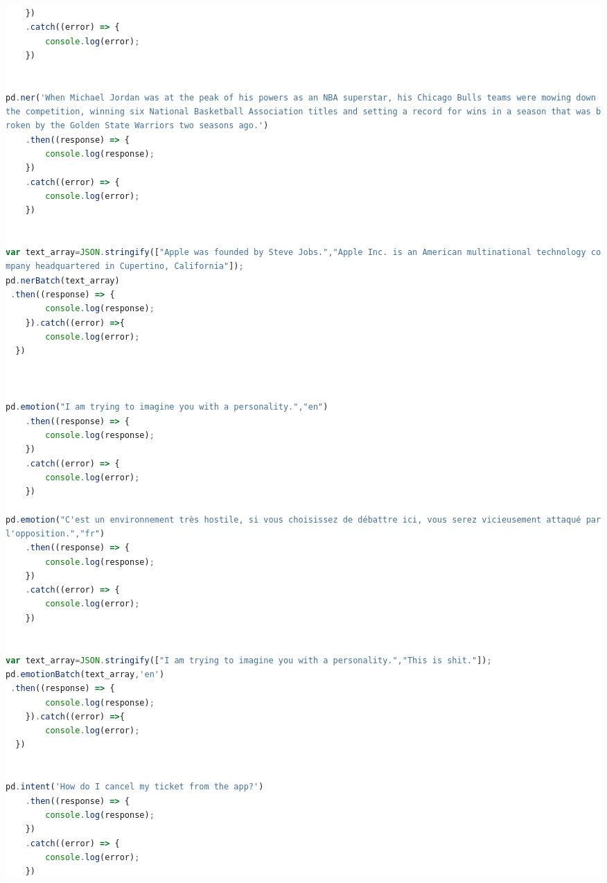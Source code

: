 ```javascript
	})
	.catch((error) => {
		console.log(error);
	})


pd.ner('When Michael Jordan was at the peak of his powers as an NBA superstar, his Chicago Bulls teams were mowing down the competition, winning six National Basketball Association titles and setting a record for wins in a season that was broken by the Golden State Warriors two seasons ago.')
	.then((response) => {
		console.log(response);
	})
	.catch((error) => {
		console.log(error);
	})


var text_array=JSON.stringify(["Apple was founded by Steve Jobs.","Apple Inc. is an American multinational technology company headquartered in Cupertino, California"]);
pd.nerBatch(text_array)
 .then((response) => {
		console.log(response);
	}).catch((error) =>{
		console.log(error);
  })



pd.emotion("I am trying to imagine you with a personality.","en")
	.then((response) => {
		console.log(response);
	})
	.catch((error) => {
		console.log(error);
	})

pd.emotion("C'est un environnement très hostile, si vous choisissez de débattre ici, vous serez vicieusement attaqué par l'opposition.","fr")
	.then((response) => {
		console.log(response);
	})
	.catch((error) => {
		console.log(error);
	})


var text_array=JSON.stringify(["I am trying to imagine you with a personality.","This is shit."]);
pd.emotionBatch(text_array,'en')
 .then((response) => {
		console.log(response);
	}).catch((error) =>{
		console.log(error);
  })


pd.intent('How do I cancel my ticket from the app?')
	.then((response) => {
		console.log(response);
	})
	.catch((error) => {
		console.log(error);
	})

```